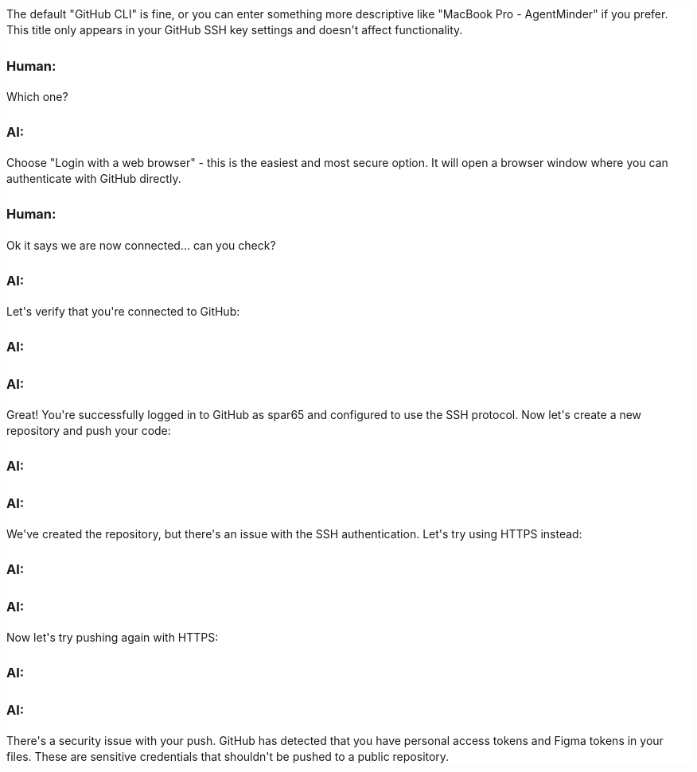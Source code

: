 The default "GitHub CLI" is fine, or you can enter something more descriptive like "MacBook Pro - AgentMinder" if you prefer. This title only appears in your GitHub SSH key settings and doesn't affect functionality.

### Human:

Which one?

### AI:

Choose "Login with a web browser" - this is the easiest and most secure option. It will open a browser window where you can authenticate with GitHub directly.

### Human:

Ok it says we are now connected... can you check?

### AI:

Let's verify that you're connected to GitHub:

### AI:



### AI:

Great! You're successfully logged in to GitHub as spar65 and configured to use the SSH protocol. Now let's create a new repository and push your code:

### AI:



### AI:

We've created the repository, but there's an issue with the SSH authentication. Let's try using HTTPS instead:

### AI:



### AI:

Now let's try pushing again with HTTPS:

### AI:



### AI:

There's a security issue with your push. GitHub has detected that you have personal access tokens and Figma tokens in your files. These are sensitive credentials that shouldn't be pushed to a public repository.

